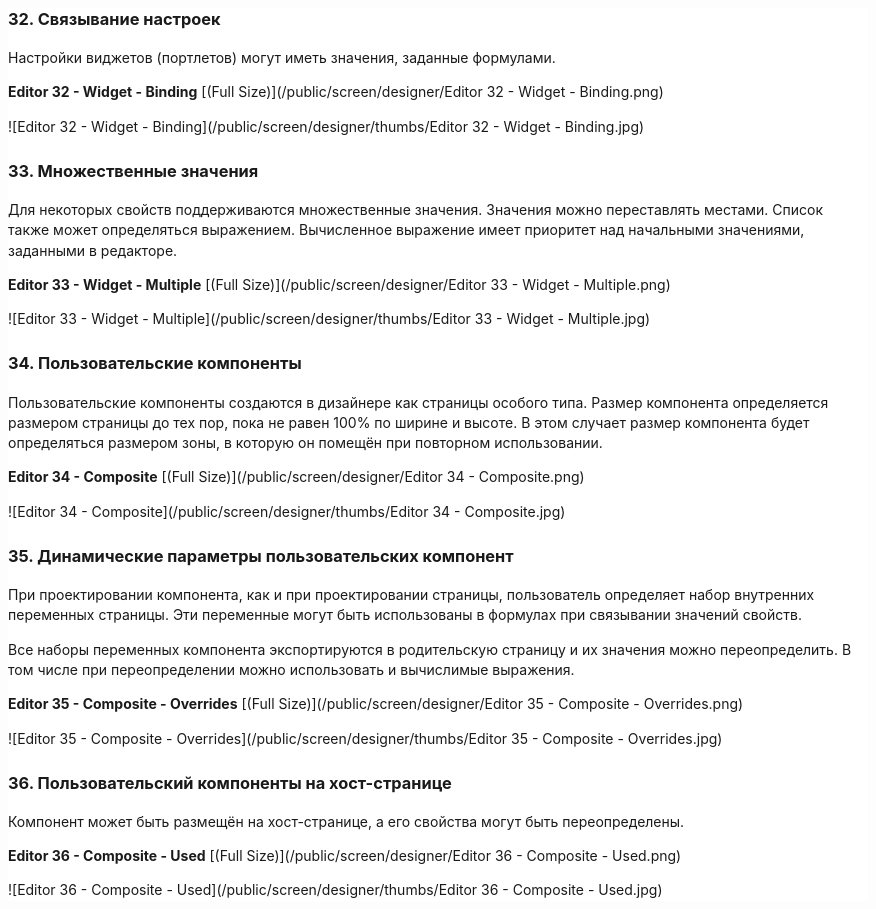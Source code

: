 ### 32. Связывание настроек

Настройки виджетов (портлетов) могут иметь значения, заданные формулами.

**Editor 32 - Widget - Binding**
[(Full Size)](/public/screen/designer/Editor 32 - Widget - Binding.png)

![Editor 32 - Widget - Binding](/public/screen/designer/thumbs/Editor 32 - Widget - Binding.jpg)

### 33. Множественные значения

Для некоторых свойств поддерживаются множественные значения. Значения можно переставлять местами. Список также может определяться выражением. Вычисленное выражение имеет приоритет над начальными значениями, заданными в редакторе.

**Editor 33 - Widget - Multiple**
[(Full Size)](/public/screen/designer/Editor 33 - Widget - Multiple.png)

![Editor 33 - Widget - Multiple](/public/screen/designer/thumbs/Editor 33 - Widget - Multiple.jpg)

### 34. Пользовательские компоненты

Пользовательские компоненты создаются в дизайнере как страницы особого типа. Размер компонента определяется размером страницы до тех пор, пока не равен 100% по ширине и высоте. В этом случает размер компонента будет определяться размером зоны, в которую он помещён при повторном использовании.

**Editor 34 - Composite**
[(Full Size)](/public/screen/designer/Editor 34 - Composite.png)

![Editor 34 - Composite](/public/screen/designer/thumbs/Editor 34 - Composite.jpg)

### 35. Динамические параметры пользовательских компонент

При проектировании компонента, как и при проектировании страницы, пользователь определяет набор внутренних переменных страницы. Эти переменные могут быть использованы в формулах при связывании значений свойств.

Все наборы переменных компонента экспортируются в родительскую страницу и их значения можно переопределить. В том числе при переопределении можно использовать и вычислимые выражения.

**Editor 35 - Composite - Overrides**
[(Full Size)](/public/screen/designer/Editor 35 - Composite - Overrides.png)

![Editor 35 - Composite - Overrides](/public/screen/designer/thumbs/Editor 35 - Composite - Overrides.jpg)

### 36. Пользовательский компоненты на хост-странице

Компонент может быть размещён на хост-странице, а его свойства могут быть переопределены.

**Editor 36 - Composite - Used**
[(Full Size)](/public/screen/designer/Editor 36 - Composite - Used.png)

![Editor 36 - Composite - Used](/public/screen/designer/thumbs/Editor 36 - Composite - Used.jpg)
